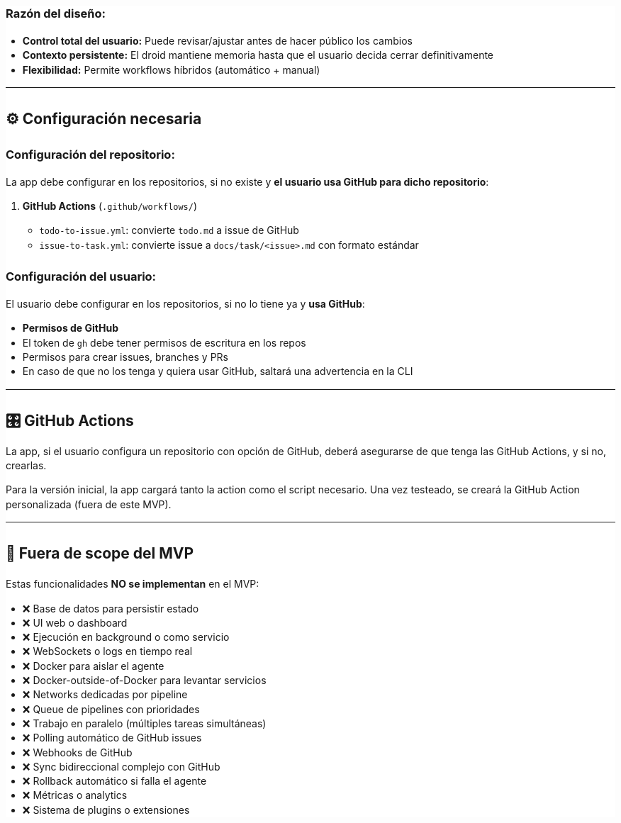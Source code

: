 ### **Razón del diseño:**

* **Control total del usuario:** Puede revisar/ajustar antes de hacer público los cambios
* **Contexto persistente:** El droid mantiene memoria hasta que el usuario decida cerrar definitivamente
* **Flexibilidad:** Permite workflows híbridos (automático + manual)

---

## ⚙️ **Configuración necesaria**

### Configuración del repositorio:

La app debe configurar en los repositorios, si no existe y **el usuario usa GitHub para dicho repositorio**:

1. **GitHub Actions** (`.github/workflows/`)

   * `todo-to-issue.yml`: convierte `todo.md` a issue de GitHub
   * `issue-to-task.yml`: convierte issue a `docs/task/<issue>.md` con formato estándar

### Configuración del usuario:

El usuario debe configurar en los repositorios, si no lo tiene ya y **usa GitHub**:

* **Permisos de GitHub**
* El token de `gh` debe tener permisos de escritura en los repos
* Permisos para crear issues, branches y PRs
* En caso de que no los tenga y quiera usar GitHub, saltará una advertencia en la CLI

---

## 🎛️ GitHub Actions

La app, si el usuario configura un repositorio con opción de GitHub, deberá asegurarse de que tenga las GitHub Actions, y si no, crearlas.

Para la versión inicial, la app cargará tanto la action como el script necesario. Una vez testeado, se creará la GitHub Action personalizada (fuera de este MVP).

---

## 🚫 **Fuera de scope del MVP**

Estas funcionalidades **NO se implementan** en el MVP:

* ❌ Base de datos para persistir estado
* ❌ UI web o dashboard
* ❌ Ejecución en background o como servicio
* ❌ WebSockets o logs en tiempo real
* ❌ Docker para aislar el agente
* ❌ Docker-outside-of-Docker para levantar servicios
* ❌ Networks dedicadas por pipeline
* ❌ Queue de pipelines con prioridades
* ❌ Trabajo en paralelo (múltiples tareas simultáneas)
* ❌ Polling automático de GitHub issues
* ❌ Webhooks de GitHub
* ❌ Sync bidireccional complejo con GitHub
* ❌ Rollback automático si falla el agente
* ❌ Métricas o analytics
* ❌ Sistema de plugins o extensiones
